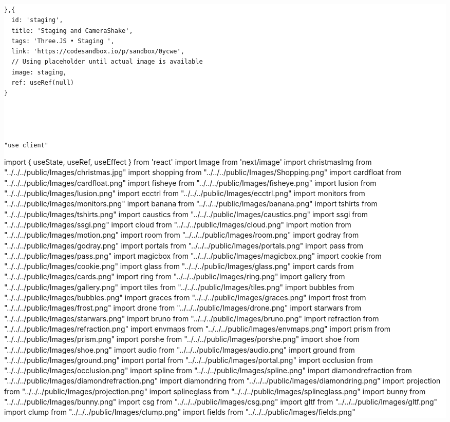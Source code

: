     },{
      id: 'staging',
      title: 'Staging and CameraShake',
      tags: 'Three.JS • Staging ',
      link: 'https://codesandbox.io/p/sandbox/0ycwe',
      // Using placeholder until actual image is available
      image: staging,
      ref: useRef(null)
    }




    "use client"
import { useState, useRef, useEffect } from 'react'
import Image from 'next/image'
import christmasImg from "../../../public/Images/christmas.jpg"
import shopping from "../../../public/Images/Shopping.png"
import cardfloat from "../../../public/Images/cardfloat.png"
import fisheye from "../../../public/Images/fisheye.png"
import lusion from "../../../public/Images/lusion.png"
import ecctrl from "../../../public/Images/ecctrl.png"
import monitors from "../../../public/Images/monitors.png"
import banana from "../../../public/Images/banana.png"
import tshirts from "../../../public/Images/tshirts.png"
import caustics from "../../../public/Images/caustics.png"
import ssgi from "../../../public/Images/ssgi.png"
import cloud from "../../../public/Images/cloud.png"
import motion from "../../../public/Images/motion.png"
import room from "../../../public/Images/room.png"
import godray from "../../../public/Images/godray.png"
import portals from "../../../public/Images/portals.png"
import pass from "../../../public/Images/pass.png"
import magicbox from "../../../public/Images/magicbox.png"
import cookie from "../../../public/Images/cookie.png"
import glass from "../../../public/Images/glass.png"
import cards from "../../../public/Images/cards.png"
import ring from "../../../public/Images/ring.png"
import gallery from "../../../public/Images/gallery.png"
import tiles from "../../../public/Images/tiles.png"
import bubbles from "../../../public/Images/bubbles.png"
import graces from "../../../public/Images/graces.png"
import frost from "../../../public/Images/frost.png"
import drone from "../../../public/Images/drone.png"
import starwars from "../../../public/Images/starwars.png"
import bruno from "../../../public/Images/bruno.png"
import refraction from "../../../public/Images/refraction.png"
import envmaps from "../../../public/Images/envmaps.png"
import prism from "../../../public/Images/prism.png"
import porshe from "../../../public/Images/porshe.png"
import shoe from "../../../public/Images/shoe.png"
import audio from "../../../public/Images/audio.png"
import ground from "../../../public/Images/ground.png"
import portal from "../../../public/Images/portal.png"
import occlusion from "../../../public/Images/occlusion.png"
import spline from "../../../public/Images/spline.png"
import diamondrefraction from "../../../public/Images/diamondrefraction.png"
import diamondring from "../../../public/Images/diamondring.png"
import projection from "../../../public/Images/projection.png"
import splineglass from "../../../public/Images/splineglass.png"
import bunny from "../../../public/Images/bunny.png"
import csg from "../../../public/Images/csg.png"
import gltf from "../../../public/Images/gltf.png"
import clump from "../../../public/Images/clump.png"
import fields from "../../../public/Images/fields.png"